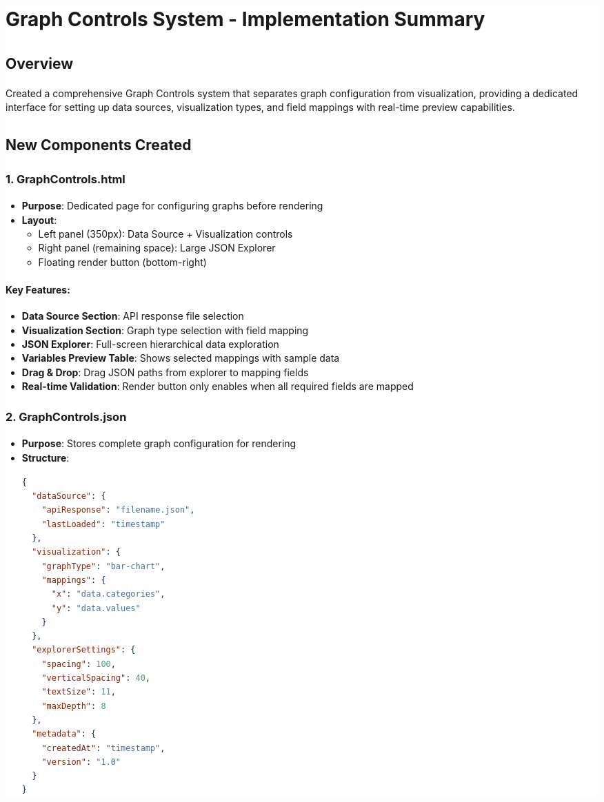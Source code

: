 # Graph Controls System - Implementation Summary

## Overview
Created a comprehensive Graph Controls system that separates graph configuration from visualization, providing a dedicated interface for setting up data sources, visualization types, and field mappings with real-time preview capabilities.

## New Components Created

### 1. GraphControls.html
- **Purpose**: Dedicated page for configuring graphs before rendering
- **Layout**: 
  - Left panel (350px): Data Source + Visualization controls
  - Right panel (remaining space): Large JSON Explorer
  - Floating render button (bottom-right)

#### Key Features:
- **Data Source Section**: API response file selection
- **Visualization Section**: Graph type selection with field mapping
- **JSON Explorer**: Full-screen hierarchical data exploration
- **Variables Preview Table**: Shows selected mappings with sample data
- **Drag & Drop**: Drag JSON paths from explorer to mapping fields
- **Real-time Validation**: Render button only enables when all required fields are mapped

### 2. GraphControls.json
- **Purpose**: Stores complete graph configuration for rendering
- **Structure**:
  ```json
  {
    "dataSource": {
      "apiResponse": "filename.json",
      "lastLoaded": "timestamp"
    },
    "visualization": {
      "graphType": "bar-chart",
      "mappings": {
        "x": "data.categories",
        "y": "data.values"
      }
    },
    "explorerSettings": {
      "spacing": 100,
      "verticalSpacing": 40,
      "textSize": 11,
      "maxDepth": 8
    },
    "metadata": {
      "createdAt": "timestamp",
      "version": "1.0"
    }
  }
  ```
